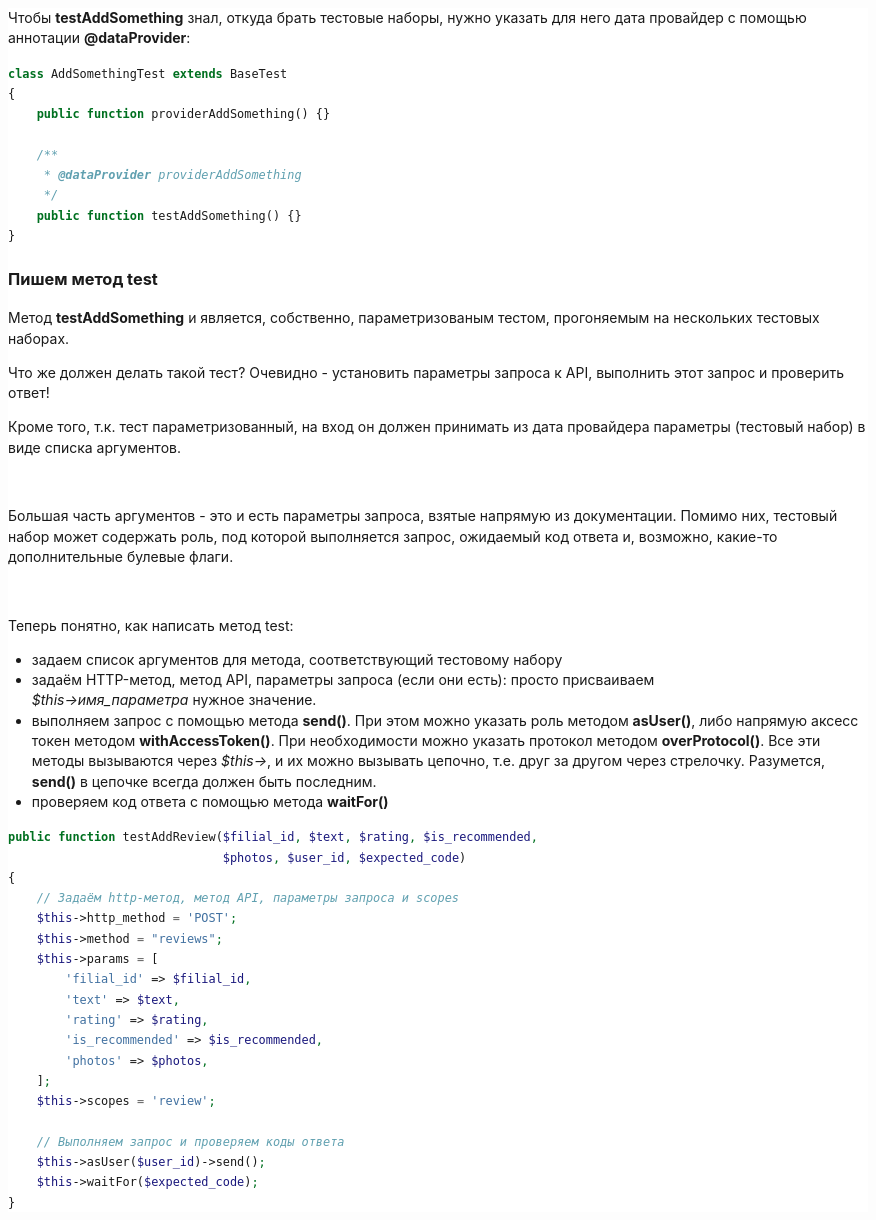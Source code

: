 Чтобы **testAddSomething** знал, откуда брать тестовые наборы, нужно указать для него дата провайдер с помощью аннотации **@dataProvider**:
```php
class AddSomethingTest extends BaseTest
{
    public function providerAddSomething() {}
 
    /**
     * @dataProvider providerAddSomething
     */
    public function testAddSomething() {}
}
```
### Пишем метод test

Метод **testAddSomething** и является, собственно, параметризованым тестом, прогоняемым на нескольких тестовых наборах.

Что же должен делать такой тест? Очевидно - установить параметры запроса к API, выполнить этот запрос и проверить ответ! 

Кроме того, т.к. тест параметризованный, на вход он должен принимать из дата провайдера параметры (тестовый набор) в виде списка аргументов.

<p align="center">
<img src="https://lh5.googleusercontent.com/E5sdHwkzAX1_pvJx-2_8wz0RPLUdG7pdqut0ol7eu7CwP6BRbrdv-m_nfQ1oFKLbaPuX3jL76l5n2B4=w1511-h993" alt="">
</p>

Большая часть аргументов - это и есть параметры запроса, взятые напрямую из документации. Помимо них, тестовый набор может содержать роль, под которой выполняется запрос, ожидаемый код ответа и, возможно, какие-то дополнительные булевые флаги.

<p align="center">
<img src="https://lh4.googleusercontent.com/H2FZ_vuCLxfuEj9qmBAQMkL7U3t37er4JhC2siyiGytMa-nKBvC2urqbEZfhDmP2tnS4cm1Qba_NY7A=w1511-h993" alt="">
</p>

Теперь понятно, как написать метод test:
- задаем список аргументов для метода, соответствующий тестовому набору
- задаём HTTP-метод, метод API, параметры запроса (если они есть): просто присваиваем <br>*$this->имя_параметра* нужное значение. 
- выполняем запрос с помощью метода **send()**. При этом можно указать роль методом **asUser()**, либо напрямую аксесс токен методом **withAccessToken()**. При необходимости можно указать протокол методом **overProtocol()**. Все эти методы вызываются через *$this->*, и их можно вызывать цепочно, т.е. друг за другом через стрелочку. Разумется, **send()** в цепочке всегда должен быть последним.
- проверяем код ответа с помощью метода **waitFor()**
```php
public function testAddReview($filial_id, $text, $rating, $is_recommended,
                              $photos, $user_id, $expected_code)
{
    // Задаём http-метод, метод API, параметры запроса и scopes
    $this->http_method = 'POST';
    $this->method = "reviews";
    $this->params = [
        'filial_id' => $filial_id,
        'text' => $text,
        'rating' => $rating,
        'is_recommended' => $is_recommended,
        'photos' => $photos,
    ];
    $this->scopes = 'review';
 
    // Выполняем запрос и проверяем коды ответа
    $this->asUser($user_id)->send();
    $this->waitFor($expected_code);
}
```